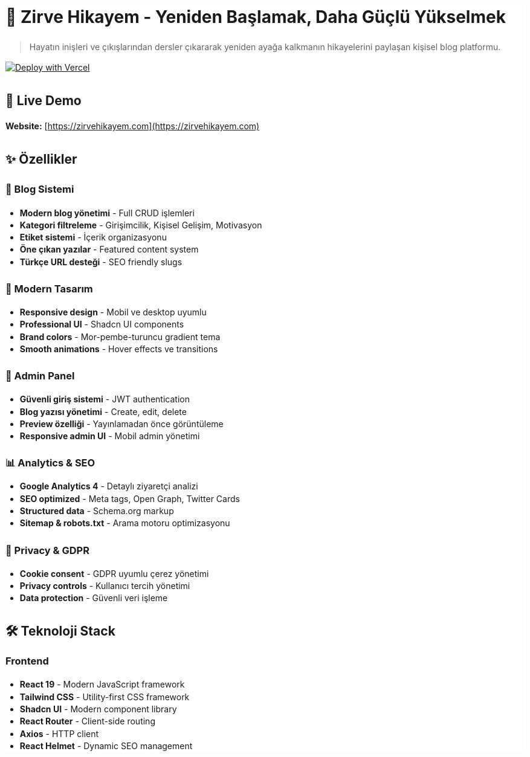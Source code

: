 # 🌟 Zirve Hikayem - Yeniden Başlamak, Daha Güçlü Yükselmek

> Hayatın inişleri ve çıkışlarından dersler çıkararak yeniden ayağa kalkmanın hikayelerini paylaşan kişisel blog platformu.

[![Deploy with Vercel](https://vercel.com/button)](https://vercel.com/new/clone?repository-url=https://github.com/aydinkocaturk/zirve-hikayem)

## 🚀 Live Demo

**Website:** [https://zirvehikayem.com](https://zirvehikayem.com)

## ✨ Özellikler

### 📖 Blog Sistemi
- **Modern blog yönetimi** - Full CRUD işlemleri
- **Kategori filtreleme** - Girişimcilik, Kişisel Gelişim, Motivasyon
- **Etiket sistemi** - İçerik organizasyonu
- **Öne çıkan yazılar** - Featured content system
- **Türkçe URL desteği** - SEO friendly slugs

### 🎨 Modern Tasarım
- **Responsive design** - Mobil ve desktop uyumlu
- **Professional UI** - Shadcn UI components
- **Brand colors** - Mor-pembe-turuncu gradient tema
- **Smooth animations** - Hover effects ve transitions

### 🔐 Admin Panel
- **Güvenli giriş sistemi** - JWT authentication 
- **Blog yazısı yönetimi** - Create, edit, delete
- **Preview özelliği** - Yayınlamadan önce görüntüleme
- **Responsive admin UI** - Mobil admin yönetimi

### 📊 Analytics & SEO
- **Google Analytics 4** - Detaylı ziyaretçi analizi
- **SEO optimized** - Meta tags, Open Graph, Twitter Cards
- **Structured data** - Schema.org markup
- **Sitemap & robots.txt** - Arama motoru optimizasyonu

### 🍪 Privacy & GDPR
- **Cookie consent** - GDPR uyumlu çerez yönetimi
- **Privacy controls** - Kullanıcı tercih yönetimi
- **Data protection** - Güvenli veri işleme

## 🛠️ Teknoloji Stack

### Frontend
- **React 19** - Modern JavaScript framework
- **Tailwind CSS** - Utility-first CSS framework
- **Shadcn UI** - Modern component library
- **React Router** - Client-side routing
- **Axios** - HTTP client
- **React Helmet** - Dynamic SEO management
